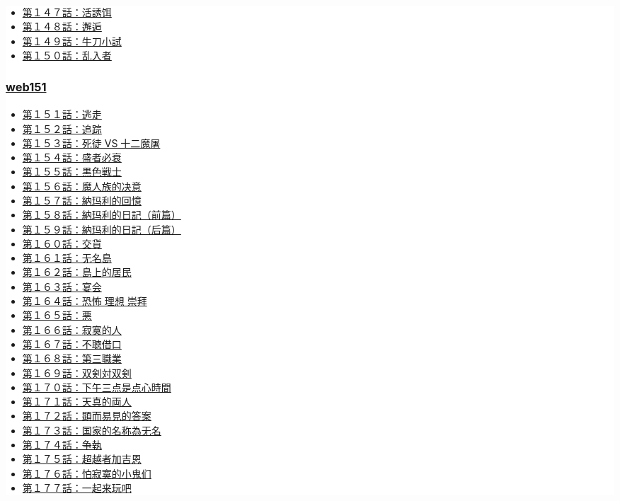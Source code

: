 - [第１４７話：活誘饵](00020_WEB/web121/%E7%AC%AC%EF%BC%91%EF%BC%94%EF%BC%97%E8%A9%B1%EF%BC%9A%E6%B4%BB%E8%AA%98%E9%A5%B5.txt)
- [第１４８話：邂逅](00020_WEB/web121/%E7%AC%AC%EF%BC%91%EF%BC%94%EF%BC%98%E8%A9%B1%EF%BC%9A%E9%82%82%E9%80%85.txt)
- [第１４９話：牛刀小試](00020_WEB/web121/%E7%AC%AC%EF%BC%91%EF%BC%94%EF%BC%99%E8%A9%B1%EF%BC%9A%E7%89%9B%E5%88%80%E5%B0%8F%E8%A9%A6.txt)
- [第１５０話：乱入者](00020_WEB/web121/%E7%AC%AC%EF%BC%91%EF%BC%95%EF%BC%90%E8%A9%B1%EF%BC%9A%E4%B9%B1%E5%85%A5%E8%80%85.txt)

### [web151](00020_WEB/web151)

- [第１５１話：逃走](00020_WEB/web151/%E7%AC%AC%EF%BC%91%EF%BC%95%EF%BC%91%E8%A9%B1%EF%BC%9A%E9%80%83%E8%B5%B0.txt)
- [第１５２話：追踪](00020_WEB/web151/%E7%AC%AC%EF%BC%91%EF%BC%95%EF%BC%92%E8%A9%B1%EF%BC%9A%E8%BF%BD%E8%B8%AA.txt)
- [第１５３話：死徒 VS 十二魔屠](00020_WEB/web151/%E7%AC%AC%EF%BC%91%EF%BC%95%EF%BC%93%E8%A9%B1%EF%BC%9A%E6%AD%BB%E5%BE%92%20VS%20%E5%8D%81%E4%BA%8C%E9%AD%94%E5%B1%A0.txt)
- [第１５４話：盛者必衰](00020_WEB/web151/%E7%AC%AC%EF%BC%91%EF%BC%95%EF%BC%94%E8%A9%B1%EF%BC%9A%E7%9B%9B%E8%80%85%E5%BF%85%E8%A1%B0.txt)
- [第１５５話：黒色戦士](00020_WEB/web151/%E7%AC%AC%EF%BC%91%EF%BC%95%EF%BC%95%E8%A9%B1%EF%BC%9A%E9%BB%92%E8%89%B2%E6%88%A6%E5%A3%AB.txt)
- [第１５６話：魔人族的决意](00020_WEB/web151/%E7%AC%AC%EF%BC%91%EF%BC%95%EF%BC%96%E8%A9%B1%EF%BC%9A%E9%AD%94%E4%BA%BA%E6%97%8F%E7%9A%84%E5%86%B3%E6%84%8F.txt)
- [第１５７話：納玛利的回憶](00020_WEB/web151/%E7%AC%AC%EF%BC%91%EF%BC%95%EF%BC%97%E8%A9%B1%EF%BC%9A%E7%B4%8D%E7%8E%9B%E5%88%A9%E7%9A%84%E5%9B%9E%E6%86%B6.txt)
- [第１５８話：納玛利的日記（前篇）](00020_WEB/web151/%E7%AC%AC%EF%BC%91%EF%BC%95%EF%BC%98%E8%A9%B1%EF%BC%9A%E7%B4%8D%E7%8E%9B%E5%88%A9%E7%9A%84%E6%97%A5%E8%A8%98%EF%BC%88%E5%89%8D%E7%AF%87%EF%BC%89.txt)
- [第１５９話：納玛利的日記（后篇）](00020_WEB/web151/%E7%AC%AC%EF%BC%91%EF%BC%95%EF%BC%99%E8%A9%B1%EF%BC%9A%E7%B4%8D%E7%8E%9B%E5%88%A9%E7%9A%84%E6%97%A5%E8%A8%98%EF%BC%88%E5%90%8E%E7%AF%87%EF%BC%89.txt)
- [第１６０話：交貨](00020_WEB/web151/%E7%AC%AC%EF%BC%91%EF%BC%96%EF%BC%90%E8%A9%B1%EF%BC%9A%E4%BA%A4%E8%B2%A8.txt)
- [第１６１話：无名島](00020_WEB/web151/%E7%AC%AC%EF%BC%91%EF%BC%96%EF%BC%91%E8%A9%B1%EF%BC%9A%E6%97%A0%E5%90%8D%E5%B3%B6.txt)
- [第１６２話：島上的居民](00020_WEB/web151/%E7%AC%AC%EF%BC%91%EF%BC%96%EF%BC%92%E8%A9%B1%EF%BC%9A%E5%B3%B6%E4%B8%8A%E7%9A%84%E5%B1%85%E6%B0%91.txt)
- [第１６３話：宴会](00020_WEB/web151/%E7%AC%AC%EF%BC%91%EF%BC%96%EF%BC%93%E8%A9%B1%EF%BC%9A%E5%AE%B4%E4%BC%9A.txt)
- [第１６４話：恐怖 理想 崇拜](00020_WEB/web151/%E7%AC%AC%EF%BC%91%EF%BC%96%EF%BC%94%E8%A9%B1%EF%BC%9A%E6%81%90%E6%80%96%20%E7%90%86%E6%83%B3%20%E5%B4%87%E6%8B%9C.txt)
- [第１６５話：悪](00020_WEB/web151/%E7%AC%AC%EF%BC%91%EF%BC%96%EF%BC%95%E8%A9%B1%EF%BC%9A%E6%82%AA.txt)
- [第１６６話：寂寞的人](00020_WEB/web151/%E7%AC%AC%EF%BC%91%EF%BC%96%EF%BC%96%E8%A9%B1%EF%BC%9A%E5%AF%82%E5%AF%9E%E7%9A%84%E4%BA%BA.txt)
- [第１６７話：不聴借口](00020_WEB/web151/%E7%AC%AC%EF%BC%91%EF%BC%96%EF%BC%97%E8%A9%B1%EF%BC%9A%E4%B8%8D%E8%81%B4%E5%80%9F%E5%8F%A3.txt)
- [第１６８話：第三職業](00020_WEB/web151/%E7%AC%AC%EF%BC%91%EF%BC%96%EF%BC%98%E8%A9%B1%EF%BC%9A%E7%AC%AC%E4%B8%89%E8%81%B7%E6%A5%AD.txt)
- [第１６９話：双剣対双剣](00020_WEB/web151/%E7%AC%AC%EF%BC%91%EF%BC%96%EF%BC%99%E8%A9%B1%EF%BC%9A%E5%8F%8C%E5%89%A3%E5%AF%BE%E5%8F%8C%E5%89%A3.txt)
- [第１７０話：下午三点是点心時間](00020_WEB/web151/%E7%AC%AC%EF%BC%91%EF%BC%97%EF%BC%90%E8%A9%B1%EF%BC%9A%E4%B8%8B%E5%8D%88%E4%B8%89%E7%82%B9%E6%98%AF%E7%82%B9%E5%BF%83%E6%99%82%E9%96%93.txt)
- [第１７１話：天真的両人](00020_WEB/web151/%E7%AC%AC%EF%BC%91%EF%BC%97%EF%BC%91%E8%A9%B1%EF%BC%9A%E5%A4%A9%E7%9C%9F%E7%9A%84%E4%B8%A1%E4%BA%BA.txt)
- [第１７２話：顕而易見的答案](00020_WEB/web151/%E7%AC%AC%EF%BC%91%EF%BC%97%EF%BC%92%E8%A9%B1%EF%BC%9A%E9%A1%95%E8%80%8C%E6%98%93%E8%A6%8B%E7%9A%84%E7%AD%94%E6%A1%88.txt)
- [第１７３話：国家的名称為无名](00020_WEB/web151/%E7%AC%AC%EF%BC%91%EF%BC%97%EF%BC%93%E8%A9%B1%EF%BC%9A%E5%9B%BD%E5%AE%B6%E7%9A%84%E5%90%8D%E7%A7%B0%E7%82%BA%E6%97%A0%E5%90%8D.txt)
- [第１７４話：争執](00020_WEB/web151/%E7%AC%AC%EF%BC%91%EF%BC%97%EF%BC%94%E8%A9%B1%EF%BC%9A%E4%BA%89%E5%9F%B7.txt)
- [第１７５話：超越者加吉恩](00020_WEB/web151/%E7%AC%AC%EF%BC%91%EF%BC%97%EF%BC%95%E8%A9%B1%EF%BC%9A%E8%B6%85%E8%B6%8A%E8%80%85%E5%8A%A0%E5%90%89%E6%81%A9.txt)
- [第１７６話：怕寂寞的小鬼们](00020_WEB/web151/%E7%AC%AC%EF%BC%91%EF%BC%97%EF%BC%96%E8%A9%B1%EF%BC%9A%E6%80%95%E5%AF%82%E5%AF%9E%E7%9A%84%E5%B0%8F%E9%AC%BC%E4%BB%AC.txt)
- [第１７７話：一起来玩吧](00020_WEB/web151/%E7%AC%AC%EF%BC%91%EF%BC%97%EF%BC%97%E8%A9%B1%EF%BC%9A%E4%B8%80%E8%B5%B7%E6%9D%A5%E7%8E%A9%E5%90%A7.txt)